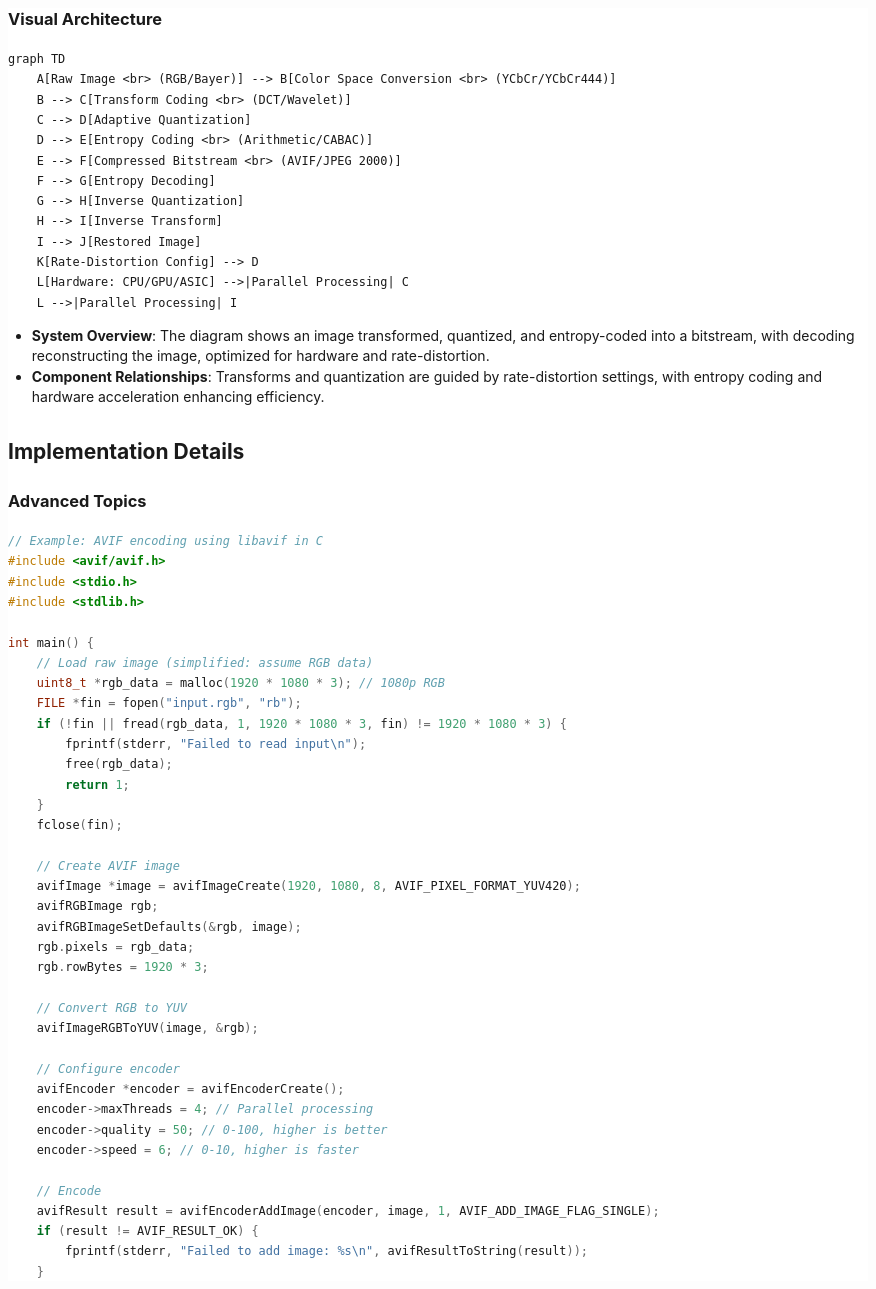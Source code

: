 ### Visual Architecture
```mermaid
graph TD
    A[Raw Image <br> (RGB/Bayer)] --> B[Color Space Conversion <br> (YCbCr/YCbCr444)]
    B --> C[Transform Coding <br> (DCT/Wavelet)]
    C --> D[Adaptive Quantization]
    D --> E[Entropy Coding <br> (Arithmetic/CABAC)]
    E --> F[Compressed Bitstream <br> (AVIF/JPEG 2000)]
    F --> G[Entropy Decoding]
    G --> H[Inverse Quantization]
    H --> I[Inverse Transform]
    I --> J[Restored Image]
    K[Rate-Distortion Config] --> D
    L[Hardware: CPU/GPU/ASIC] -->|Parallel Processing| C
    L -->|Parallel Processing| I
```
- **System Overview**: The diagram shows an image transformed, quantized, and entropy-coded into a bitstream, with decoding reconstructing the image, optimized for hardware and rate-distortion.
- **Component Relationships**: Transforms and quantization are guided by rate-distortion settings, with entropy coding and hardware acceleration enhancing efficiency.

## Implementation Details
### Advanced Topics
```c
// Example: AVIF encoding using libavif in C
#include <avif/avif.h>
#include <stdio.h>
#include <stdlib.h>

int main() {
    // Load raw image (simplified: assume RGB data)
    uint8_t *rgb_data = malloc(1920 * 1080 * 3); // 1080p RGB
    FILE *fin = fopen("input.rgb", "rb");
    if (!fin || fread(rgb_data, 1, 1920 * 1080 * 3, fin) != 1920 * 1080 * 3) {
        fprintf(stderr, "Failed to read input\n");
        free(rgb_data);
        return 1;
    }
    fclose(fin);

    // Create AVIF image
    avifImage *image = avifImageCreate(1920, 1080, 8, AVIF_PIXEL_FORMAT_YUV420);
    avifRGBImage rgb;
    avifRGBImageSetDefaults(&rgb, image);
    rgb.pixels = rgb_data;
    rgb.rowBytes = 1920 * 3;

    // Convert RGB to YUV
    avifImageRGBToYUV(image, &rgb);

    // Configure encoder
    avifEncoder *encoder = avifEncoderCreate();
    encoder->maxThreads = 4; // Parallel processing
    encoder->quality = 50; // 0-100, higher is better
    encoder->speed = 6; // 0-10, higher is faster

    // Encode
    avifResult result = avifEncoderAddImage(encoder, image, 1, AVIF_ADD_IMAGE_FLAG_SINGLE);
    if (result != AVIF_RESULT_OK) {
        fprintf(stderr, "Failed to add image: %s\n", avifResultToString(result));
    }

```